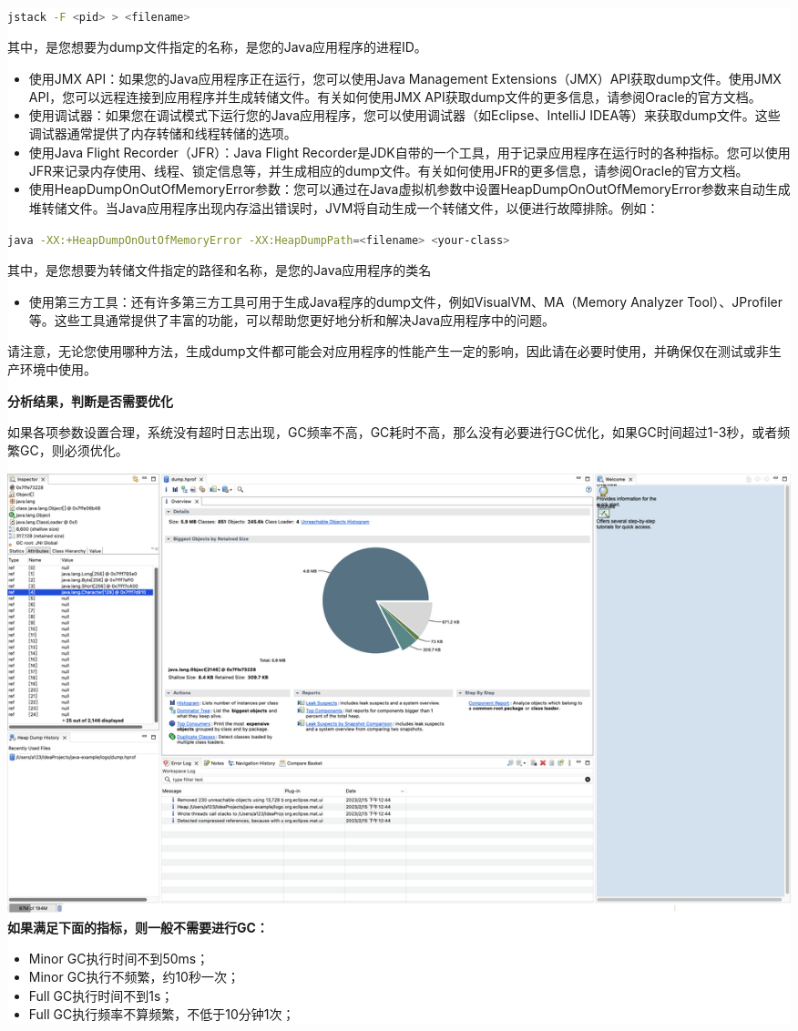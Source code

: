 ```bash
jstack -F <pid> > <filename>
```

其中，<filename>是您想要为dump文件指定的名称，<pid>是您的Java应用程序的进程ID。

+ 使用JMX API：如果您的Java应用程序正在运行，您可以使用Java Management Extensions（JMX）API获取dump文件。使用JMX API，您可以远程连接到应用程序并生成转储文件。有关如何使用JMX API获取dump文件的更多信息，请参阅Oracle的官方文档。
+ 使用调试器：如果您在调试模式下运行您的Java应用程序，您可以使用调试器（如Eclipse、IntelliJ IDEA等）来获取dump文件。这些调试器通常提供了内存转储和线程转储的选项。
+ 使用Java Flight Recorder（JFR）：Java Flight Recorder是JDK自带的一个工具，用于记录应用程序在运行时的各种指标。您可以使用JFR来记录内存使用、线程、锁定信息等，并生成相应的dump文件。有关如何使用JFR的更多信息，请参阅Oracle的官方文档。
+ 使用HeapDumpOnOutOfMemoryError参数：您可以通过在Java虚拟机参数中设置HeapDumpOnOutOfMemoryError参数来自动生成堆转储文件。当Java应用程序出现内存溢出错误时，JVM将自动生成一个转储文件，以便进行故障排除。例如：

```bash
java -XX:+HeapDumpOnOutOfMemoryError -XX:HeapDumpPath=<filename> <your-class>
```

其中，<filename>是您想要为转储文件指定的路径和名称，<your-class>是您的Java应用程序的类名

+ 使用第三方工具：还有许多第三方工具可用于生成Java程序的dump文件，例如VisualVM、MA（Memory Analyzer Tool）、JProfiler等。这些工具通常提供了丰富的功能，可以帮助您更好地分析和解决Java应用程序中的问题。

请注意，无论您使用哪种方法，生成dump文件都可能会对应用程序的性能产生一定的影响，因此请在必要时使用，并确保仅在测试或非生产环境中使用。

**分析结果，判断是否需要优化**

如果各项参数设置合理，系统没有超时日志出现，GC频率不高，GC耗时不高，那么没有必要进行GC优化，如果GC时间超过1-3秒，或者频繁GC，则必须优化。

![1676436830572-a4c98ac1-d0a2-4ed7-bfb7-a73910e9a399.png](./img/5qugRobAjAfsQDRg/1676436830572-a4c98ac1-d0a2-4ed7-bfb7-a73910e9a399-343678.png)**如果满足下面的指标，则一般不需要进行GC：**

+  Minor GC执行时间不到50ms；
+  Minor GC执行不频繁，约10秒一次；
+  Full GC执行时间不到1s；
+  Full GC执行频率不算频繁，不低于10分钟1次；
